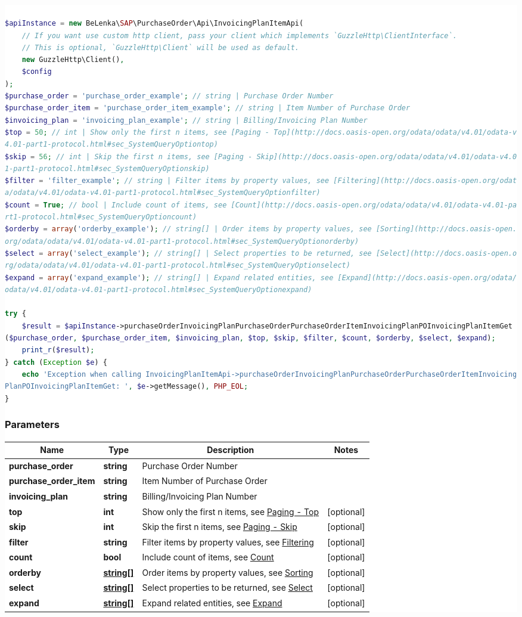 ```php

$apiInstance = new BeLenka\SAP\PurchaseOrder\Api\InvoicingPlanItemApi(
    // If you want use custom http client, pass your client which implements `GuzzleHttp\ClientInterface`.
    // This is optional, `GuzzleHttp\Client` will be used as default.
    new GuzzleHttp\Client(),
    $config
);
$purchase_order = 'purchase_order_example'; // string | Purchase Order Number
$purchase_order_item = 'purchase_order_item_example'; // string | Item Number of Purchase Order
$invoicing_plan = 'invoicing_plan_example'; // string | Billing/Invoicing Plan Number
$top = 50; // int | Show only the first n items, see [Paging - Top](http://docs.oasis-open.org/odata/odata/v4.01/odata-v4.01-part1-protocol.html#sec_SystemQueryOptiontop)
$skip = 56; // int | Skip the first n items, see [Paging - Skip](http://docs.oasis-open.org/odata/odata/v4.01/odata-v4.01-part1-protocol.html#sec_SystemQueryOptionskip)
$filter = 'filter_example'; // string | Filter items by property values, see [Filtering](http://docs.oasis-open.org/odata/odata/v4.01/odata-v4.01-part1-protocol.html#sec_SystemQueryOptionfilter)
$count = True; // bool | Include count of items, see [Count](http://docs.oasis-open.org/odata/odata/v4.01/odata-v4.01-part1-protocol.html#sec_SystemQueryOptioncount)
$orderby = array('orderby_example'); // string[] | Order items by property values, see [Sorting](http://docs.oasis-open.org/odata/odata/v4.01/odata-v4.01-part1-protocol.html#sec_SystemQueryOptionorderby)
$select = array('select_example'); // string[] | Select properties to be returned, see [Select](http://docs.oasis-open.org/odata/odata/v4.01/odata-v4.01-part1-protocol.html#sec_SystemQueryOptionselect)
$expand = array('expand_example'); // string[] | Expand related entities, see [Expand](http://docs.oasis-open.org/odata/odata/v4.01/odata-v4.01-part1-protocol.html#sec_SystemQueryOptionexpand)

try {
    $result = $apiInstance->purchaseOrderInvoicingPlanPurchaseOrderPurchaseOrderItemInvoicingPlanPOInvoicingPlanItemGet($purchase_order, $purchase_order_item, $invoicing_plan, $top, $skip, $filter, $count, $orderby, $select, $expand);
    print_r($result);
} catch (Exception $e) {
    echo 'Exception when calling InvoicingPlanItemApi->purchaseOrderInvoicingPlanPurchaseOrderPurchaseOrderItemInvoicingPlanPOInvoicingPlanItemGet: ', $e->getMessage(), PHP_EOL;
}
```

### Parameters

| Name | Type | Description  | Notes |
| ------------- | ------------- | ------------- | ------------- |
| **purchase_order** | **string**| Purchase Order Number | |
| **purchase_order_item** | **string**| Item Number of Purchase Order | |
| **invoicing_plan** | **string**| Billing/Invoicing Plan Number | |
| **top** | **int**| Show only the first n items, see [Paging - Top](http://docs.oasis-open.org/odata/odata/v4.01/odata-v4.01-part1-protocol.html#sec_SystemQueryOptiontop) | [optional] |
| **skip** | **int**| Skip the first n items, see [Paging - Skip](http://docs.oasis-open.org/odata/odata/v4.01/odata-v4.01-part1-protocol.html#sec_SystemQueryOptionskip) | [optional] |
| **filter** | **string**| Filter items by property values, see [Filtering](http://docs.oasis-open.org/odata/odata/v4.01/odata-v4.01-part1-protocol.html#sec_SystemQueryOptionfilter) | [optional] |
| **count** | **bool**| Include count of items, see [Count](http://docs.oasis-open.org/odata/odata/v4.01/odata-v4.01-part1-protocol.html#sec_SystemQueryOptioncount) | [optional] |
| **orderby** | [**string[]**](../Model/string.md)| Order items by property values, see [Sorting](http://docs.oasis-open.org/odata/odata/v4.01/odata-v4.01-part1-protocol.html#sec_SystemQueryOptionorderby) | [optional] |
| **select** | [**string[]**](../Model/string.md)| Select properties to be returned, see [Select](http://docs.oasis-open.org/odata/odata/v4.01/odata-v4.01-part1-protocol.html#sec_SystemQueryOptionselect) | [optional] |
| **expand** | [**string[]**](../Model/string.md)| Expand related entities, see [Expand](http://docs.oasis-open.org/odata/odata/v4.01/odata-v4.01-part1-protocol.html#sec_SystemQueryOptionexpand) | [optional] |
